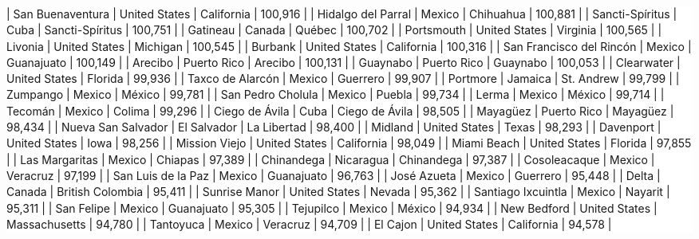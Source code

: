 | San Buenaventura | United States | California | 100,916 |
| Hidalgo del Parral | Mexico | Chihuahua | 100,881 |
| Sancti-Spíritus | Cuba | Sancti-Spíritus | 100,751 |
| Gatineau | Canada | Québec | 100,702 |
| Portsmouth | United States | Virginia | 100,565 |
| Livonia | United States | Michigan | 100,545 |
| Burbank | United States | California | 100,316 |
| San Francisco del Rincón | Mexico | Guanajuato | 100,149 |
| Arecibo | Puerto Rico | Arecibo | 100,131 |
| Guaynabo | Puerto Rico | Guaynabo | 100,053 |
| Clearwater | United States | Florida | 99,936 |
| Taxco de Alarcón | Mexico | Guerrero | 99,907 |
| Portmore | Jamaica | St. Andrew | 99,799 |
| Zumpango | Mexico | México | 99,781 |
| San Pedro Cholula | Mexico | Puebla | 99,734 |
| Lerma | Mexico | México | 99,714 |
| Tecomán | Mexico | Colima | 99,296 |
| Ciego de Ávila | Cuba | Ciego de Ávila | 98,505 |
| Mayagüez | Puerto Rico | Mayagüez | 98,434 |
| Nueva San Salvador | El Salvador | La Libertad | 98,400 |
| Midland | United States | Texas | 98,293 |
| Davenport | United States | Iowa | 98,256 |
| Mission Viejo | United States | California | 98,049 |
| Miami Beach | United States | Florida | 97,855 |
| Las Margaritas | Mexico | Chiapas | 97,389 |
| Chinandega | Nicaragua | Chinandega | 97,387 |
| Cosoleacaque | Mexico | Veracruz | 97,199 |
| San Luis de la Paz | Mexico | Guanajuato | 96,763 |
| José Azueta | Mexico | Guerrero | 95,448 |
| Delta | Canada | British Colombia | 95,411 |
| Sunrise Manor | United States | Nevada | 95,362 |
| Santiago Ixcuintla | Mexico | Nayarit | 95,311 |
| San Felipe | Mexico | Guanajuato | 95,305 |
| Tejupilco | Mexico | México | 94,934 |
| New Bedford | United States | Massachusetts | 94,780 |
| Tantoyuca | Mexico | Veracruz | 94,709 |
| El Cajon | United States | California | 94,578 |